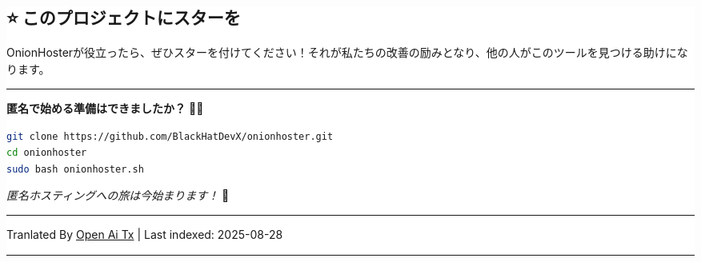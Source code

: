 
## ⭐ このプロジェクトにスターを

OnionHosterが役立ったら、ぜひスターを付けてください！それが私たちの改善の励みとなり、他の人がこのツールを見つける助けになります。

---

**匿名で始める準備はできましたか？** 🕵️‍♂️

```bash
git clone https://github.com/BlackHatDevX/onionhoster.git
cd onionhoster
sudo bash onionhoster.sh
```
*匿名ホスティングへの旅は今始まります！* 🚀




---


Tranlated By [Open Ai Tx](https://github.com/OpenAiTx/OpenAiTx) | Last indexed: 2025-08-28


---